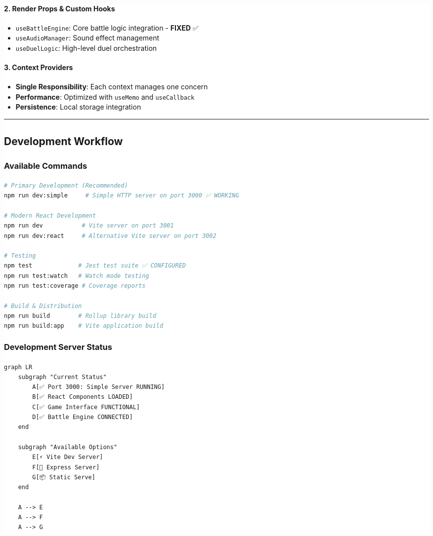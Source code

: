 #### 2. **Render Props & Custom Hooks**
- `useBattleEngine`: Core battle logic integration - **FIXED** ✅
- `useAudioManager`: Sound effect management
- `useDuelLogic`: High-level duel orchestration

#### 3. **Context Providers**
- **Single Responsibility**: Each context manages one concern
- **Performance**: Optimized with `useMemo` and `useCallback`
- **Persistence**: Local storage integration

---

## Development Workflow

### Available Commands

```bash
# Primary Development (Recommended)
npm run dev:simple     # Simple HTTP server on port 3000 ✅ WORKING

# Modern React Development
npm run dev           # Vite server on port 3001
npm run dev:react     # Alternative Vite server on port 3002

# Testing
npm test             # Jest test suite ✅ CONFIGURED
npm run test:watch   # Watch mode testing
npm run test:coverage # Coverage reports

# Build & Distribution
npm run build        # Rollup library build
npm run build:app    # Vite application build
```

### Development Server Status

```mermaid
graph LR
    subgraph "Current Status"
        A[✅ Port 3000: Simple Server RUNNING]
        B[✅ React Components LOADED]
        C[✅ Game Interface FUNCTIONAL]
        D[✅ Battle Engine CONNECTED]
    end

    subgraph "Available Options"
        E[⚡ Vite Dev Server]
        F[🔧 Express Server]
        G[📦 Static Serve]
    end

    A --> E
    A --> F
    A --> G
```
